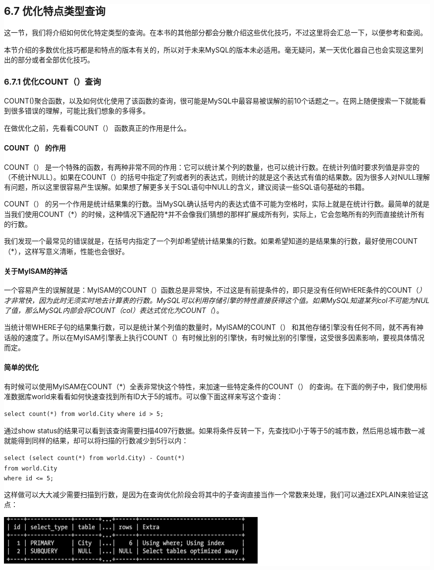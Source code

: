 ## 6.7 优化特点类型查询

这一节，我们将介绍如何优化特定类型的查询。在本书的其他部分都会分散介绍这些优化技巧，不过这里将会汇总一下，以便参考和查阅。

本节介绍的多数优化技巧都是和特点的版本有关的，所以对于未来MySQL的版本未必适用。毫无疑问，某一天优化器自己也会实现这里列出的部分或者全部优化技巧。

### 6.7.1 优化COUNT（）查询

COUNT()聚合函数，以及如何优化使用了该函数的查询，很可能是MySQL中最容易被误解的前10个话题之一。在网上随便搜索一下就能看到很多错误的理解，可能比我们想象的多得多。

在做优化之前，先看看COUNT（） 函数真正的作用是什么。

#### COUNT（） 的作用

COUNT（） 是一个特殊的函数，有两种非常不同的作用：它可以统计某个列的数量，也可以统计行数。在统计列值时要求列值是非空的（不统计NULL）。如果在COUNT（）的括号中指定了列或者列的表达式，则统计的就是这个表达式有值的结果数。因为很多人对NULL理解有问题，所以这里很容易产生误解。如果想了解更多关于SQL语句中NULL的含义，建议阅读一些SQL语句基础的书籍。

COUNT（） 的另一个作用是统计结果集的行数。当MySQL确认括号内的表达式值不可能为空格时，实际上就是在统计行数。最简单的就是当我们使用COUNT（\*）的时候，这种情况下通配符*并不会像我们猜想的那样扩展成所有列，实际上，它会忽略所有的列而直接统计所有的行数。

我们发现一个最常见的错误就是，在括号内指定了一个列却希望统计结果集的行数。如果希望知道的是结果集的行数，最好使用COUNT（*），这样写意义清晰，性能也会很好。

#### 关于MyISAM的神话

一个容易产生的误解就是：MyISAM的COUNT（）函数总是非常快，不过这是有前提条件的，即只是没有任何WHERE条件的COUNT（*）才非常快，因为此时无须实时地去计算表的行数。MySQL可以利用存储引擎的特性直接获得这个值。如果MySQL知道某列col不可能为NUL了值，那么MySQL内部会将COUNT（col）表达式优化为COUNT（*）。

当统计带WHERE子句的结果集行数，可以是统计某个列值的数量时，MyISAM的COUNT（） 和其他存储引擎没有任何不同，就不再有神话般的速度了。所以在MyISAM引擎表上执行COUNT（）有时候比别的引擎快，有时候比别的引擎慢，这受很多因素影响，要视具体情况而定。

#### 简单的优化

有时候可以使用MyISAM在COUNT（*）全表非常快这个特性，来加速一些特定条件的COUNT（） 的查询。在下面的例子中，我们使用标准数据库world来看看如何快速查找到所有ID大于5的城市。可以像下面这样来写这个查询：

```mysql
select count(*) from world.City where id > 5;
```

通过show status的结果可以看到该查询需要扫描4097行数据。如果将条件反转一下，先查找ID小于等于5的城市数，然后用总城市数一减就能得到同样的结果，却可以将扫描的行数减少到5行以内：

```mysql
select (select count(*) from world.City) - Count(*)
from world.City
where id <=	5;
```

这样做可以大大减少需要扫描到行数，是因为在查询优化阶段会将其中的子查询直接当作一个常数来处理，我们可以通过EXPLAIN来验证这点：

<img src="images/image-20210326095142911.png" alt="image-20210326095142911" style="zoom:50%;" />

